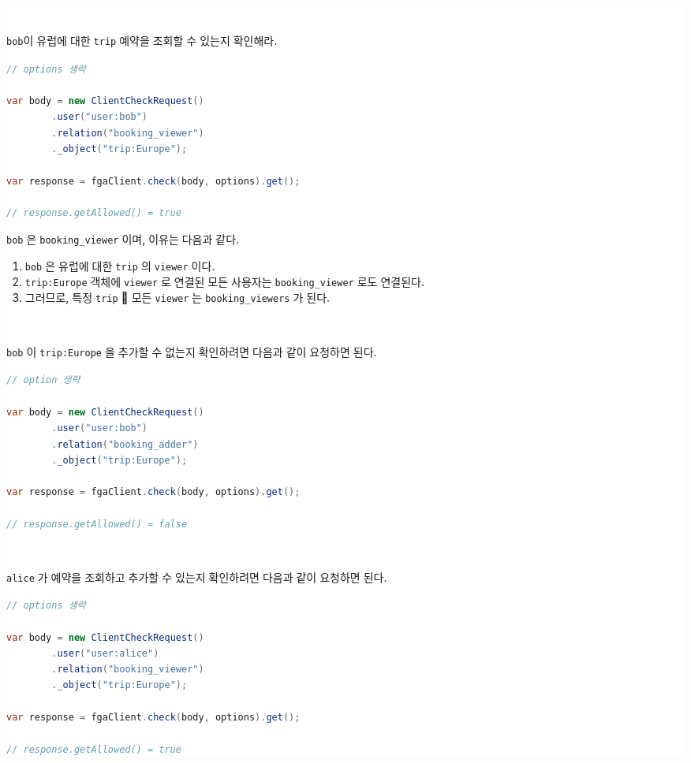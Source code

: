 <br/>

`bob`이 유럽에 대한 `trip` 예약을 조회할 수 있는지 확인해라.

```java
// options 생략

var body = new ClientCheckRequest()
        .user("user:bob")
        .relation("booking_viewer")
        ._object("trip:Europe");

var response = fgaClient.check(body, options).get();

// response.getAllowed() = true
```

`bob` 은 `booking_viewer` 이며, 이유는 다음과 같다.

1. `bob` 은 유럽에 대한 `trip` 의 `viewer` 이다.
2. `trip:Europe` 객체에 `viewer` 로 연결된 모든 사용자는 `booking_viewer` 로도 연결된다.
3. 그러므로, 특정 `trip`  모든 `viewer` 는 `booking_viewers` 가 된다.

<br/>

`bob` 이 `trip:Europe` 을 추가할 수 없는지 확인하려면 다음과 같이 요청하면 된다.

```java
// option 생략

var body = new ClientCheckRequest()
        .user("user:bob")
        .relation("booking_adder")
        ._object("trip:Europe");

var response = fgaClient.check(body, options).get();

// response.getAllowed() = false
```

<br/>

`alice` 가 예약을 조회하고 추가할 수 있는지 확인하려면 다음과 같이 요청하면 된다.

```java
// options 생략

var body = new ClientCheckRequest()
        .user("user:alice")
        .relation("booking_viewer")
        ._object("trip:Europe");

var response = fgaClient.check(body, options).get();

// response.getAllowed() = true
```
